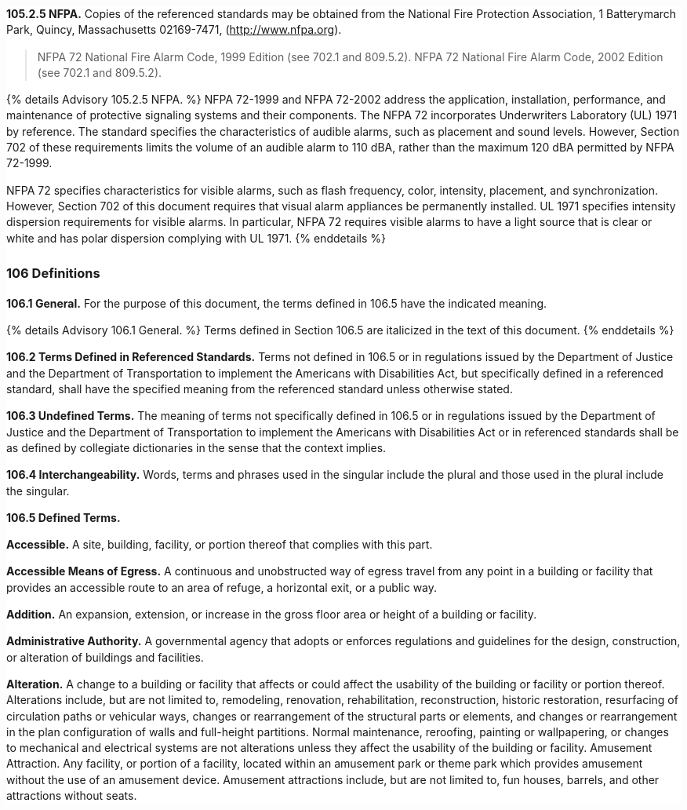**105.2.5 NFPA.** Copies of the referenced standards may be obtained from the National Fire Protection Association, 1 Batterymarch Park, Quincy, Massachusetts 02169-7471, (<http://www.nfpa.org>).

> NFPA 72 National Fire Alarm Code, 1999 Edition (see 702.1 and 809.5.2).
> NFPA 72 National Fire Alarm Code, 2002 Edition (see 702.1 and 809.5.2).

{% details Advisory 105.2.5 NFPA. %}
NFPA 72-1999 and NFPA 72-2002 address the application, installation, performance, and maintenance of protective signaling systems and their components. The NFPA 72 incorporates Underwriters Laboratory (UL) 1971 by reference. The standard specifies the characteristics of audible alarms, such as placement and sound levels. However, Section 702 of these requirements limits the volume of an audible alarm to 110 dBA, rather than the maximum 120 dBA permitted by NFPA 72-1999.

NFPA 72 specifies characteristics for visible alarms, such as flash frequency, color, intensity, placement, and synchronization. However, Section 702 of this document requires that visual alarm appliances be permanently installed. UL 1971 specifies intensity dispersion requirements for visible alarms. In particular, NFPA 72 requires visible alarms to have a light source that is clear or white and has polar dispersion complying with UL 1971.
{% enddetails %}

### 106 Definitions

**106.1 General.** For the purpose of this document, the terms defined in 106.5 have the indicated meaning.

{% details Advisory 106.1 General. %}
Terms defined in Section 106.5 are italicized in the text of this document.
{% enddetails %}

**106.2 Terms Defined in Referenced Standards.** Terms not defined in 106.5 or in regulations issued by the Department of Justice and the Department of Transportation to implement the Americans with Disabilities Act, but specifically defined in a referenced standard, shall have the specified meaning from the referenced standard unless otherwise stated.

**106.3 Undefined Terms.** The meaning of terms not specifically defined in 106.5 or in regulations issued by the Department of Justice and the Department of Transportation to implement the Americans with Disabilities Act or in referenced standards shall be as defined by collegiate dictionaries in the sense that the context implies.

**106.4 Interchangeability.** Words, terms and phrases used in the singular include the plural and those used in the plural include the singular.

**106.5 Defined Terms.**

**Accessible.** A site, building, facility, or portion thereof that complies with this part.

**Accessible Means of Egress.** A continuous and unobstructed way of egress travel from any point in a building or facility that provides an accessible route to an area of refuge, a horizontal exit, or a public way.

**Addition.** An expansion, extension, or increase in the gross floor area or height of a building or facility.

**Administrative Authority.** A governmental agency that adopts or enforces regulations and guidelines for the design, construction, or alteration of buildings and facilities.

**Alteration.** A change to a building or facility that affects or could affect the usability of the building or facility or portion thereof. Alterations include, but are not limited to, remodeling, renovation, rehabilitation, reconstruction, historic restoration, resurfacing of circulation paths or vehicular ways, changes or rearrangement of the structural parts or elements, and changes or rearrangement in the plan configuration of walls and full-height partitions. Normal maintenance, reroofing, painting or wallpapering, or changes to mechanical and electrical systems are not alterations unless they affect the usability of the building or facility.
Amusement Attraction. Any facility, or portion of a facility, located within an amusement park or theme park which provides amusement without the use of an amusement device. Amusement attractions include, but are not limited to, fun houses, barrels, and other attractions without seats.
